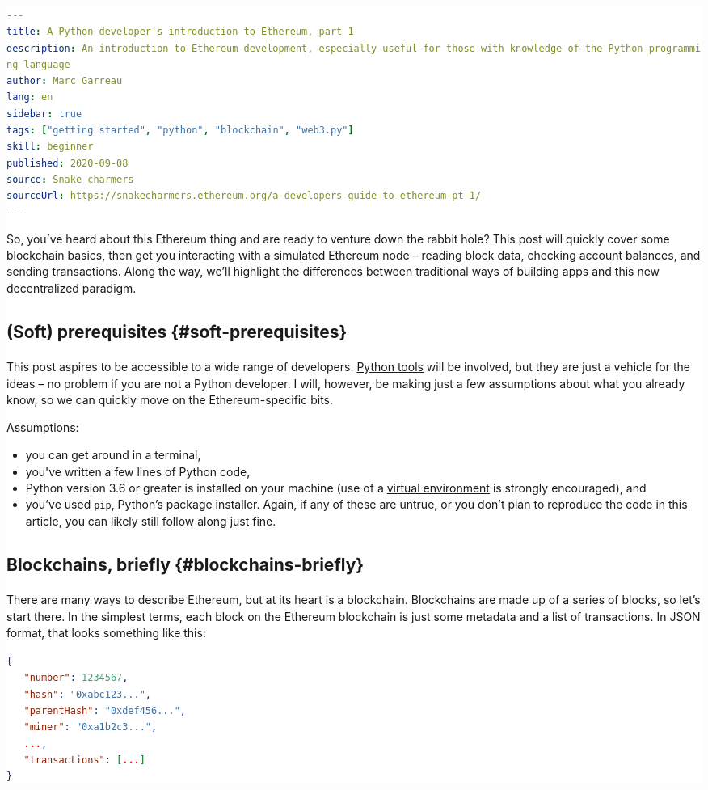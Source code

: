 ```yaml
---
title: A Python developer's introduction to Ethereum, part 1
description: An introduction to Ethereum development, especially useful for those with knowledge of the Python programming language
author: Marc Garreau
lang: en
sidebar: true
tags: ["getting started", "python", "blockchain", "web3.py"]
skill: beginner
published: 2020-09-08
source: Snake charmers
sourceUrl: https://snakecharmers.ethereum.org/a-developers-guide-to-ethereum-pt-1/
---
```


So, you’ve heard about this Ethereum thing and are ready to venture down the rabbit hole? This post will quickly cover some blockchain basics, then get you interacting with a simulated Ethereum node – reading block data, checking account balances, and sending transactions. Along the way, we’ll highlight the differences between traditional ways of building apps and this new decentralized paradigm.

## (Soft) prerequisites {#soft-prerequisites}

This post aspires to be accessible to a wide range of developers. [Python tools](/developers/docs/programming-languages/python/) will be involved, but they are just a vehicle for the ideas – no problem if you are not a Python developer. I will, however, be making just a few assumptions about what you already know, so we can quickly move on the Ethereum-specific bits.

Assumptions:

- you can get around in a terminal,
- you've written a few lines of Python code,
- Python version 3.6 or greater is installed on your machine (use of a [virtual environment](https://realpython.com/effective-python-environment/#virtual-environments) is strongly encouraged), and
- you’ve used `pip`, Python’s package installer.
  Again, if any of these are untrue, or you don’t plan to reproduce the code in this article, you can likely still follow along just fine.

## Blockchains, briefly {#blockchains-briefly}

There are many ways to describe Ethereum, but at its heart is a blockchain. Blockchains are made up of a series of blocks, so let’s start there. In the simplest terms, each block on the Ethereum blockchain is just some metadata and a list of transactions. In JSON format, that looks something like this:

```json
{
   "number": 1234567,
   "hash": "0xabc123...",
   "parentHash": "0xdef456...",
   "miner": "0xa1b2c3...",
   ...,
   "transactions": [...]
}
```
